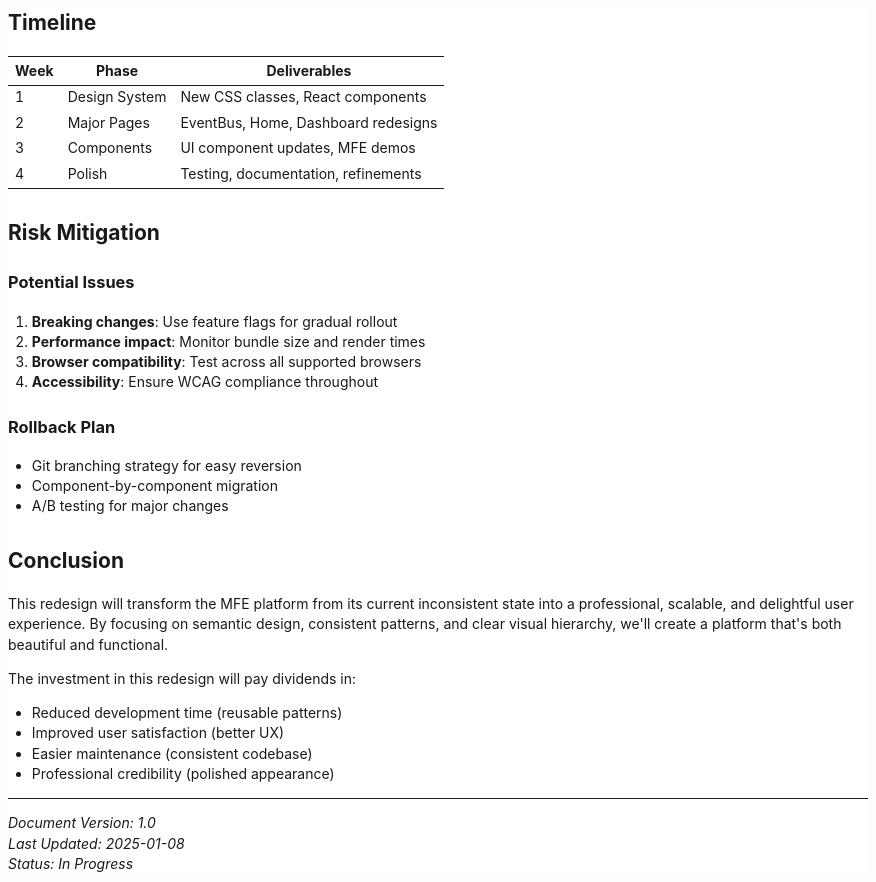 ## Timeline

| Week | Phase         | Deliverables                        |
| ---- | ------------- | ----------------------------------- |
| 1    | Design System | New CSS classes, React components   |
| 2    | Major Pages   | EventBus, Home, Dashboard redesigns |
| 3    | Components    | UI component updates, MFE demos     |
| 4    | Polish        | Testing, documentation, refinements |

## Risk Mitigation

### Potential Issues

1. **Breaking changes**: Use feature flags for gradual rollout
2. **Performance impact**: Monitor bundle size and render times
3. **Browser compatibility**: Test across all supported browsers
4. **Accessibility**: Ensure WCAG compliance throughout

### Rollback Plan

- Git branching strategy for easy reversion
- Component-by-component migration
- A/B testing for major changes

## Conclusion

This redesign will transform the MFE platform from its current inconsistent state into a professional, scalable, and delightful user experience. By focusing on semantic design, consistent patterns, and clear visual hierarchy, we'll create a platform that's both beautiful and functional.

The investment in this redesign will pay dividends in:

- Reduced development time (reusable patterns)
- Improved user satisfaction (better UX)
- Easier maintenance (consistent codebase)
- Professional credibility (polished appearance)

---

_Document Version: 1.0_  
_Last Updated: 2025-01-08_  
_Status: In Progress_
